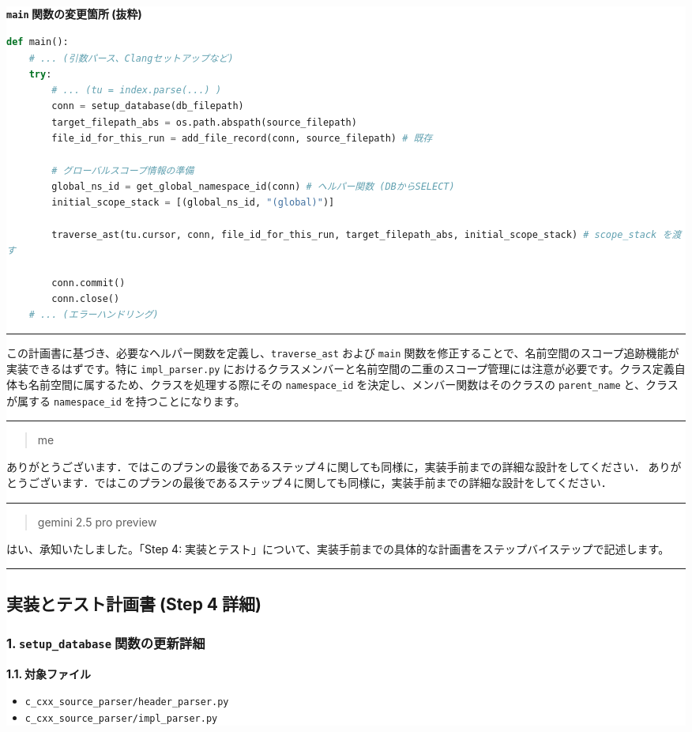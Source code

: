 ```python

```

**`main` 関数の変更箇所 (抜粋)**

```python
def main():
    # ... (引数パース、Clangセットアップなど)
    try:
        # ... (tu = index.parse(...) )
        conn = setup_database(db_filepath)
        target_filepath_abs = os.path.abspath(source_filepath)
        file_id_for_this_run = add_file_record(conn, source_filepath) # 既存

        # グローバルスコープ情報の準備
        global_ns_id = get_global_namespace_id(conn) # ヘルパー関数 (DBからSELECT)
        initial_scope_stack = [(global_ns_id, "(global)")]

        traverse_ast(tu.cursor, conn, file_id_for_this_run, target_filepath_abs, initial_scope_stack) # scope_stack を渡す

        conn.commit()
        conn.close()
    # ... (エラーハンドリング)
```

-----

この計画書に基づき、必要なヘルパー関数を定義し、`traverse_ast` および `main` 関数を修正することで、名前空間のスコープ追跡機能が実装できるはずです。特に `impl_parser.py` におけるクラスメンバーと名前空間の二重のスコープ管理には注意が必要です。クラス定義自体も名前空間に属するため、クラスを処理する際にその `namespace_id` を決定し、メンバー関数はそのクラスの `parent_name` と、クラスが属する `namespace_id` を持つことになります。

---

> me

ありがとうございます．ではこのプランの最後であるステップ４に関しても同様に，実装手前までの詳細な設計をしてください． ありがとうございます．ではこのプランの最後であるステップ４に関しても同様に，実装手前までの詳細な設計をしてください． 

---

> gemini 2.5 pro preview

はい、承知いたしました。「Step 4: 実装とテスト」について、実装手前までの具体的な計画書をステップバイステップで記述します。

---

## 実装とテスト計画書 (Step 4 詳細)

### 1. `setup_database` 関数の更新詳細

**1.1. 対象ファイル**
* `c_cxx_source_parser/header_parser.py`
* `c_cxx_source_parser/impl_parser.py`
